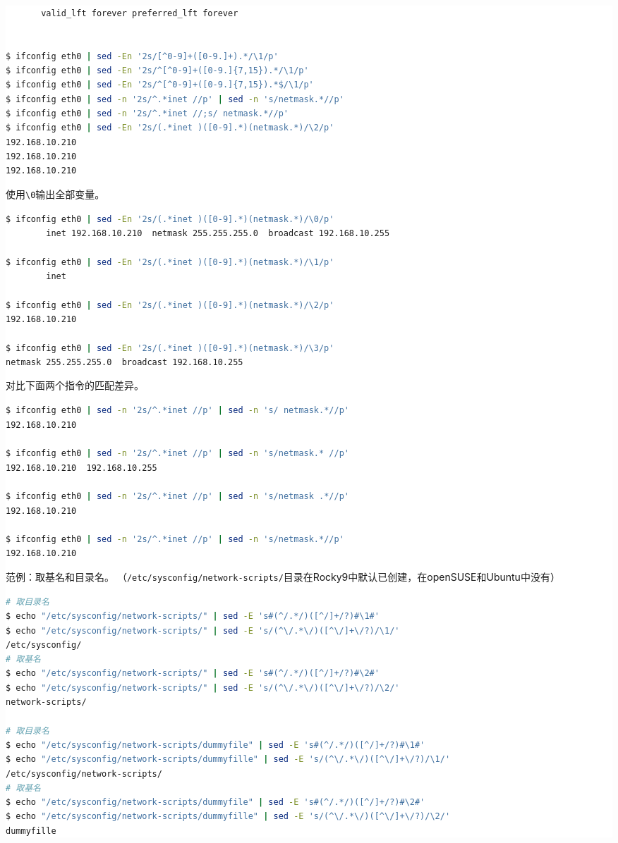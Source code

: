 ```bash
       valid_lft forever preferred_lft forever


$ ifconfig eth0 | sed -En '2s/[^0-9]+([0-9.]+).*/\1/p'
$ ifconfig eth0 | sed -En '2s/^[^0-9]+([0-9.]{7,15}).*/\1/p'
$ ifconfig eth0 | sed -En '2s/^[^0-9]+([0-9.]{7,15}).*$/\1/p'
$ ifconfig eth0 | sed -n '2s/^.*inet //p' | sed -n 's/netmask.*//p'
$ ifconfig eth0 | sed -n '2s/^.*inet //;s/ netmask.*//p'
$ ifconfig eth0 | sed -En '2s/(.*inet )([0-9].*)(netmask.*)/\2/p'
192.168.10.210
192.168.10.210
192.168.10.210
```

使用`\0`输出全部变量。

```bash
$ ifconfig eth0 | sed -En '2s/(.*inet )([0-9].*)(netmask.*)/\0/p'
        inet 192.168.10.210  netmask 255.255.255.0  broadcast 192.168.10.255

$ ifconfig eth0 | sed -En '2s/(.*inet )([0-9].*)(netmask.*)/\1/p'
        inet

$ ifconfig eth0 | sed -En '2s/(.*inet )([0-9].*)(netmask.*)/\2/p'
192.168.10.210

$ ifconfig eth0 | sed -En '2s/(.*inet )([0-9].*)(netmask.*)/\3/p'
netmask 255.255.255.0  broadcast 192.168.10.255
```

对比下面两个指令的匹配差异。

```bash
$ ifconfig eth0 | sed -n '2s/^.*inet //p' | sed -n 's/ netmask.*//p'
192.168.10.210

$ ifconfig eth0 | sed -n '2s/^.*inet //p' | sed -n 's/netmask.* //p'
192.168.10.210  192.168.10.255

$ ifconfig eth0 | sed -n '2s/^.*inet //p' | sed -n 's/netmask .*//p'
192.168.10.210

$ ifconfig eth0 | sed -n '2s/^.*inet //p' | sed -n 's/netmask.*//p'
192.168.10.210
```

范例：取基名和目录名。
（`/etc/sysconfig/network-scripts/`目录在Rocky9中默认已创建，在openSUSE和Ubuntu中没有）

```bash
# 取目录名
$ echo "/etc/sysconfig/network-scripts/" | sed -E 's#(^/.*/)([^/]+/?)#\1#'
$ echo "/etc/sysconfig/network-scripts/" | sed -E 's/(^\/.*\/)([^\/]+\/?)/\1/'
/etc/sysconfig/
# 取基名
$ echo "/etc/sysconfig/network-scripts/" | sed -E 's#(^/.*/)([^/]+/?)#\2#'
$ echo "/etc/sysconfig/network-scripts/" | sed -E 's/(^\/.*\/)([^\/]+\/?)/\2/'
network-scripts/

# 取目录名
$ echo "/etc/sysconfig/network-scripts/dummyfile" | sed -E 's#(^/.*/)([^/]+/?)#\1#'
$ echo "/etc/sysconfig/network-scripts/dummyfille" | sed -E 's/(^\/.*\/)([^\/]+\/?)/\1/'
/etc/sysconfig/network-scripts/
# 取基名
$ echo "/etc/sysconfig/network-scripts/dummyfile" | sed -E 's#(^/.*/)([^/]+/?)#\2#'
$ echo "/etc/sysconfig/network-scripts/dummyfille" | sed -E 's/(^\/.*\/)([^\/]+\/?)/\2/'
dummyfille
```